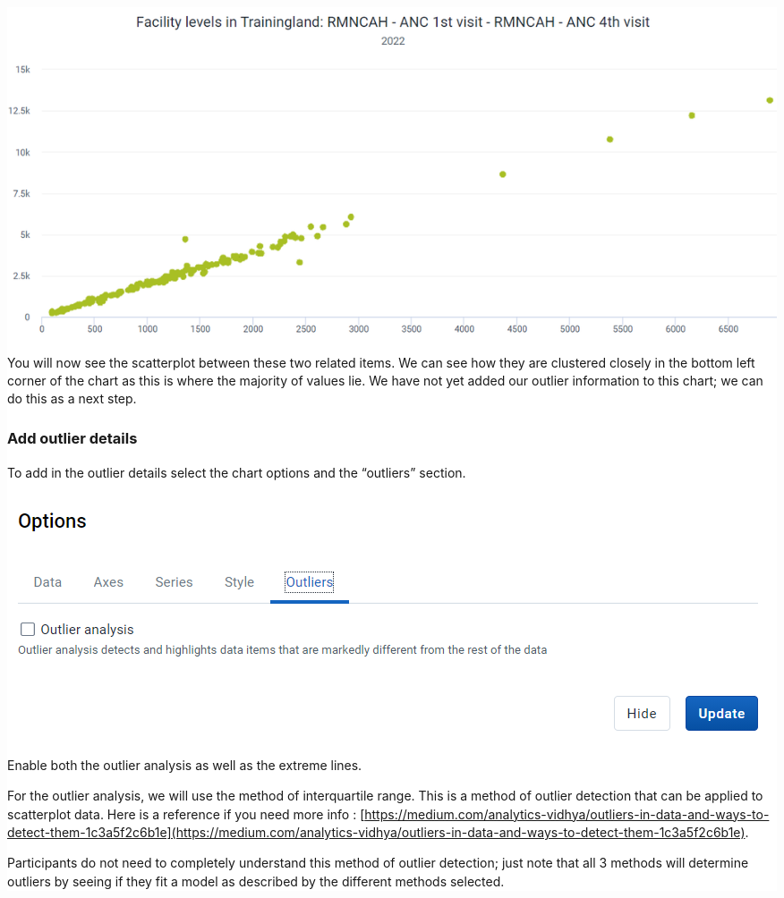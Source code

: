 ![](Images/datavisualizer/image49.png)

You will now see the scatterplot between these two related items. We can see how they are clustered closely in the bottom left corner of the chart as this is where the majority of values lie. We have not yet added our outlier information to this chart; we can do this as a next step.

### Add outlier details

To add in the outlier details select the chart options and the “outliers” section.

![](Images/datavisualizer/image2.png) 


Enable both the outlier analysis as well as the extreme lines. 

For the outlier analysis, we will use the method of interquartile range. This is a method of outlier detection that can be applied to scatterplot data. Here is a reference if you need more info : [https://medium.com/analytics-vidhya/outliers-in-data-and-ways-to-detect-them-1c3a5f2c6b1e](https://medium.com/analytics-vidhya/outliers-in-data-and-ways-to-detect-them-1c3a5f2c6b1e). 

Participants do not need to completely understand this method of outlier detection; just note that all 3 methods will determine outliers by seeing if they fit a model as described by the different methods selected.  
